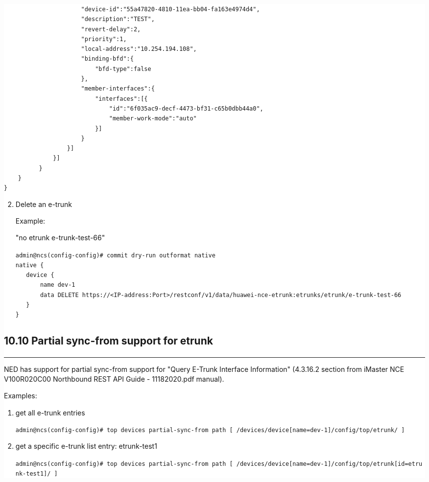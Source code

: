   ```
                         "device-id":"55a47820-4810-11ea-bb04-fa163e4974d4",
                         "description":"TEST",
                         "revert-delay":2,
                         "priority":1,
                         "local-address":"10.254.194.108",
                         "binding-bfd":{
                             "bfd-type":false
                         },
                         "member-interfaces":{
                             "interfaces":[{
                                 "id":"6f035ac9-decf-4473-bf31-c65b0dbb44a0",
                                 "member-work-mode":"auto"
                             }]
                         }
                     }]
                 }]
             }
       }
   }
   ```

2. Delete an e-trunk

   Example:

   "no etrunk e-trunk-test-66"
   ```
   admin@ncs(config-config)# commit dry-run outformat native
   native {
      device {
          name dev-1
          data DELETE https://<IP-address:Port>/restconf/v1/data/huawei-nce-etrunk:etrunks/etrunk/e-trunk-test-66
      }
   }
   ```


## 10.10 Partial sync-from support for etrunk
---------------------------------------------

NED has support for partial sync-from support for "Query E-Trunk Interface Information" (4.3.16.2 section
from iMaster NCE V100R020C00 Northbound REST API Guide - 11182020.pdf manual).

Examples:  
1. get all e-trunk entries
   ```
   admin@ncs(config-config)# top devices partial-sync-from path [ /devices/device[name=dev-1]/config/top/etrunk/ ]
   ```

2. get a specific e-trunk list entry: etrunk-test1
   ```
   admin@ncs(config-config)# top devices partial-sync-from path [ /devices/device[name=dev-1]/config/top/etrunk[id=etrunk-test1]/ ]
   ```
